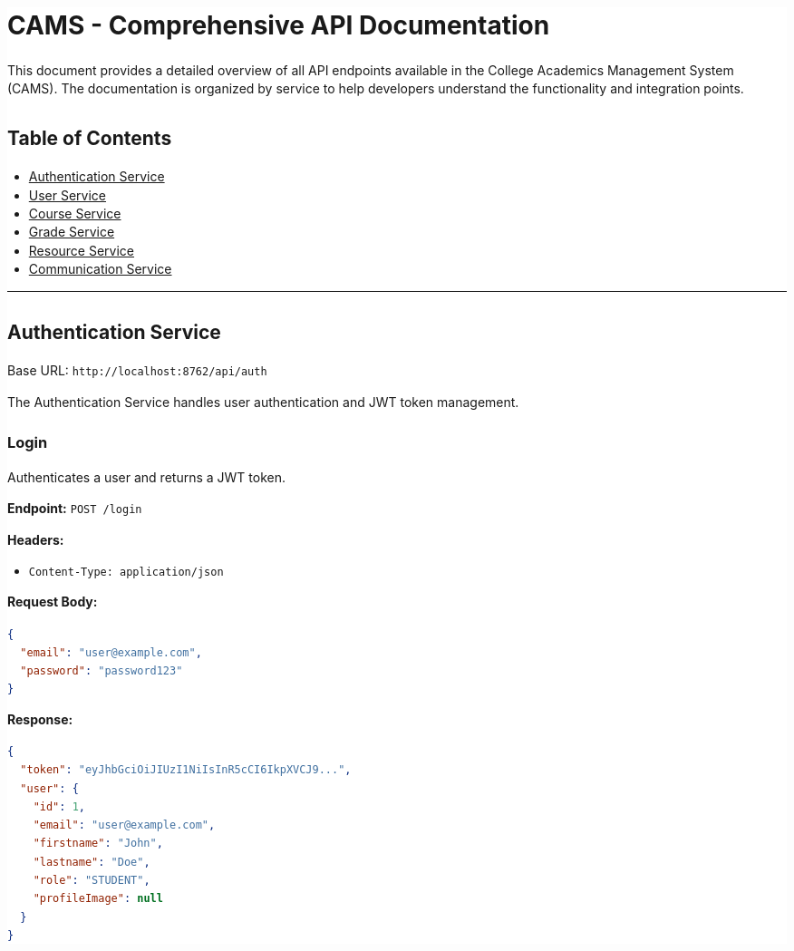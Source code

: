 # CAMS - Comprehensive API Documentation

This document provides a detailed overview of all API endpoints available in the College Academics Management System (CAMS). The documentation is organized by service to help developers understand the functionality and integration points.

## Table of Contents

- [Authentication Service](#authentication-service)
- [User Service](#user-service)
- [Course Service](#course-service)
- [Grade Service](#grade-service)
- [Resource Service](#resource-service)
- [Communication Service](#communication-service)

---

## Authentication Service

Base URL: `http://localhost:8762/api/auth`

The Authentication Service handles user authentication and JWT token management.

### Login

Authenticates a user and returns a JWT token.

**Endpoint:** `POST /login`

**Headers:**
- `Content-Type: application/json`

**Request Body:**
```json
{
  "email": "user@example.com",
  "password": "password123"
}
```

**Response:**
```json
{
  "token": "eyJhbGciOiJIUzI1NiIsInR5cCI6IkpXVCJ9...",
  "user": {
    "id": 1,
    "email": "user@example.com",
    "firstname": "John",
    "lastname": "Doe",
    "role": "STUDENT",
    "profileImage": null
  }
}
```
